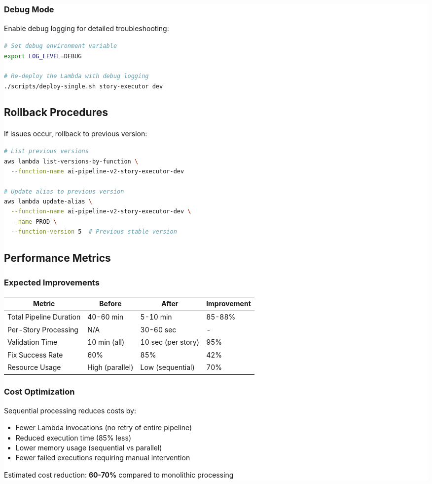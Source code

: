 ### Debug Mode

Enable debug logging for detailed troubleshooting:

```bash
# Set debug environment variable
export LOG_LEVEL=DEBUG

# Re-deploy the Lambda with debug logging
./scripts/deploy-single.sh story-executor dev
```

## Rollback Procedures

If issues occur, rollback to previous version:

```bash
# List previous versions
aws lambda list-versions-by-function \
  --function-name ai-pipeline-v2-story-executor-dev

# Update alias to previous version
aws lambda update-alias \
  --function-name ai-pipeline-v2-story-executor-dev \
  --name PROD \
  --function-version 5  # Previous stable version
```

## Performance Metrics

### Expected Improvements

| Metric | Before | After | Improvement |
|--------|--------|-------|------------|
| Total Pipeline Duration | 40-60 min | 5-10 min | 85-88% |
| Per-Story Processing | N/A | 30-60 sec | - |
| Validation Time | 10 min (all) | 10 sec (per story) | 95% |
| Fix Success Rate | 60% | 85% | 42% |
| Resource Usage | High (parallel) | Low (sequential) | 70% |

### Cost Optimization

Sequential processing reduces costs by:
- Fewer Lambda invocations (no retry of entire pipeline)
- Reduced execution time (85% less)
- Lower memory usage (sequential vs parallel)
- Fewer failed executions requiring manual intervention

Estimated cost reduction: **60-70%** compared to monolithic processing
